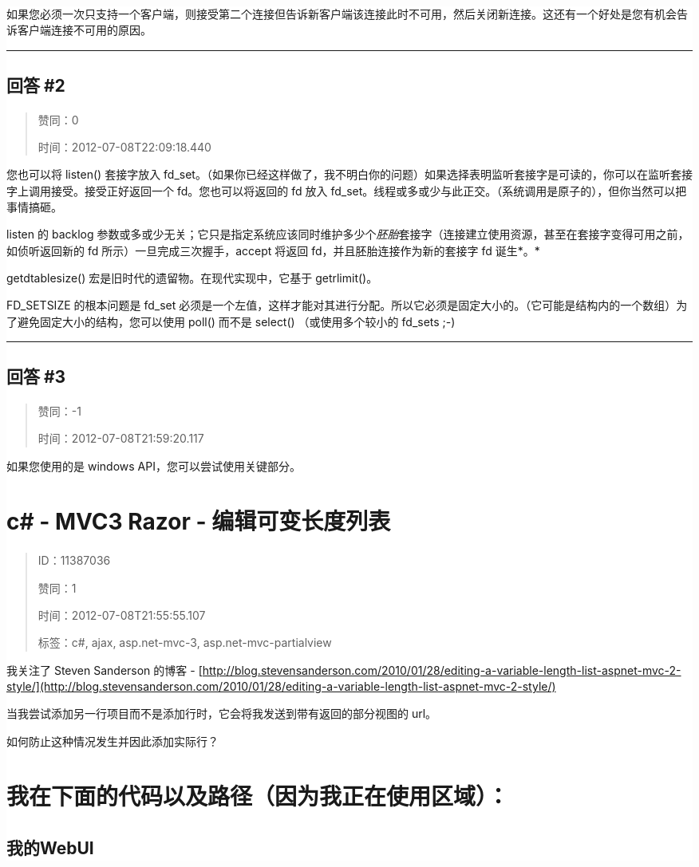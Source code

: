 如果您必须一次只支持一个客户端，则接受第二个连接但告诉新客户端该连接此时不可用，然后关闭新连接。这还有一个好处是您有机会告诉客户端连接不可用的原因。

* * *

## 回答 #2

> 赞同：0
> 
> 时间：2012-07-08T22:09:18.440

您也可以将 listen() 套接字放入 fd_set。（如果你已经这样做了，我不明白你的问题）如果选择表明监听套接字是可读的，你可以在监听套接字上调用接受。接受正好返回一个 fd。您也可以将返回的 fd 放入 fd_set。线程或多或少与此正交。（系统调用是原子的），但你当然可以把事情搞砸。

listen 的 backlog 参数或多或少无关；它只是指定系统应该同时维护多少个*胚胎*套接字（连接建立使用资源，甚至在套接字变得可用之前，如侦听返回新的 fd 所示）一旦完成三次握手，accept 将返回 fd，并且胚胎连接作为新的套接字 fd 诞生*。*

getdtablesize() 宏是旧时代的遗留物。在现代实现中，它基于 getrlimit()。

FD_SETSIZE 的根本问题是 fd_set 必须是一个左值，这样才能对其进行分配。所以它必须是固定大小的。（它可能是结构内的一个数组）为了避免固定大小的结构，您可以使用 poll() 而不是 select() （或使用多个较小的 fd_sets ;-)

* * *

## 回答 #3

> 赞同：-1
> 
> 时间：2012-07-08T21:59:20.117

如果您使用的是 windows API，您可以尝试使用关键部分。

# c# - MVC3 Razor - 编辑可变长度列表

> ID：11387036
> 
> 赞同：1
> 
> 时间：2012-07-08T21:55:55.107
> 
> 标签：c#, ajax, asp.net-mvc-3, asp.net-mvc-partialview

我关注了 Steven Sanderson 的博客 - [http://blog.stevensanderson.com/2010/01/28/editing-a-variable-length-list-aspnet-mvc-2-style/](http://blog.stevensanderson.com/2010/01/28/editing-a-variable-length-list-aspnet-mvc-2-style/)

当我尝试添加另一行项目而不是添加行时，它会将我发送到带有返回的部分视图的 url。

如何防止这种情况发生并因此添加实际行？

# 我在下面的代码以及路径（因为我正在使用区域）：

## 我的WebUI

